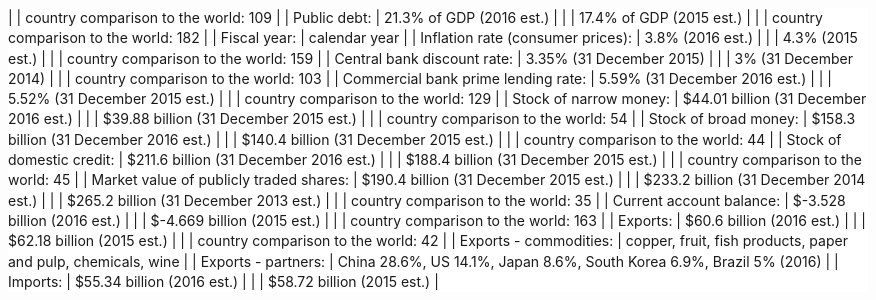 | | country comparison to the world: 109 |
| Public debt: | 21.3% of GDP (2016 est.) |
| | 17.4% of GDP (2015 est.) |
| | country comparison to the world: 182 |
| Fiscal year: | calendar year |
| Inflation rate (consumer prices): | 3.8% (2016 est.) |
| | 4.3% (2015 est.) |
| | country comparison to the world: 159 |
| Central bank discount rate: | 3.35% (31 December 2015) |
| | 3% (31 December 2014) |
| | country comparison to the world: 103 |
| Commercial bank prime lending rate: | 5.59% (31 December 2016 est.) |
| | 5.52% (31 December 2015 est.) |
| | country comparison to the world: 129 |
| Stock of narrow money: | $44.01 billion (31 December 2016 est.) |
| | $39.88 billion (31 December 2015 est.) |
| | country comparison to the world: 54 |
| Stock of broad money: | $158.3 billion (31 December 2016 est.) |
| | $140.4 billion (31 December 2015 est.) |
| | country comparison to the world: 44 |
| Stock of domestic credit: | $211.6 billion (31 December 2016 est.) |
| | $188.4 billion (31 December 2015 est.) |
| | country comparison to the world: 45 |
| Market value of publicly traded shares: | $190.4 billion (31 December 2015 est.) |
| | $233.2 billion (31 December 2014 est.) |
| | $265.2 billion (31 December 2013 est.) |
| | country comparison to the world: 35 |
| Current account balance: | $-3.528 billion (2016 est.) |
| | $-4.669 billion (2015 est.) |
| | country comparison to the world: 163 |
| Exports: | $60.6 billion (2016 est.) |
| | $62.18 billion (2015 est.) |
| | country comparison to the world: 42 |
| Exports - commodities: | copper, fruit, fish products, paper and pulp, chemicals, wine |
| Exports - partners: | China 28.6%, US 14.1%, Japan 8.6%, South Korea 6.9%, Brazil 5% (2016) |
| Imports: | $55.34 billion (2016 est.) |
| | $58.72 billion (2015 est.) |